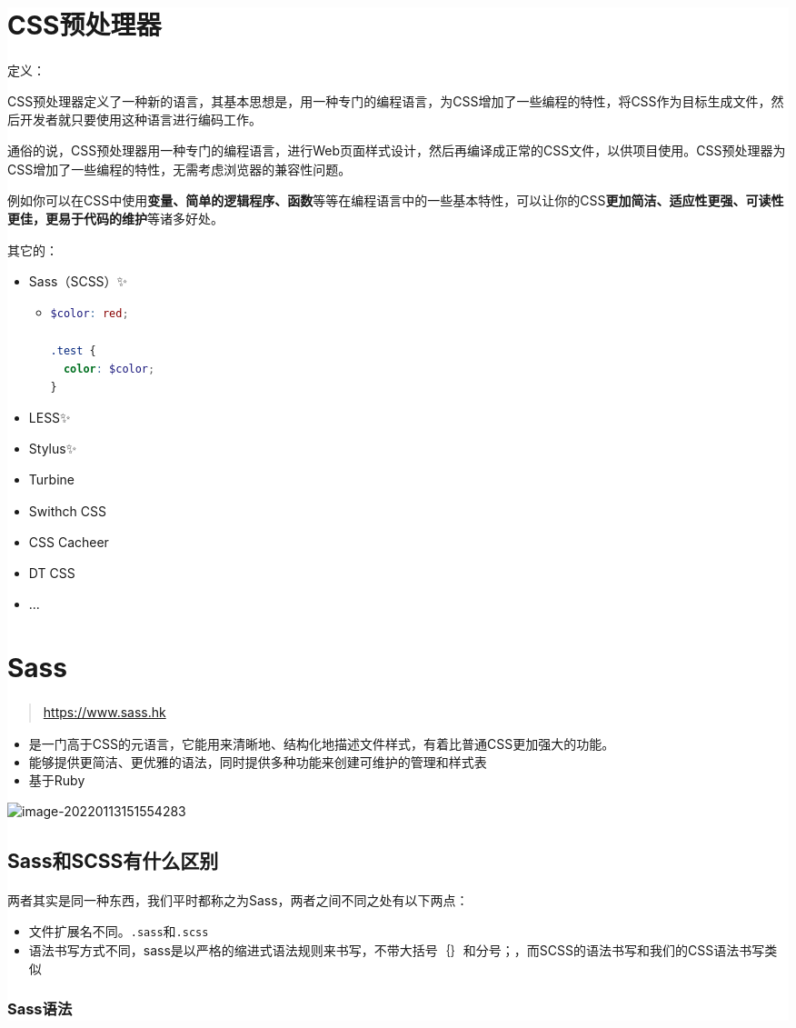 # CSS预处理器

定义：

CSS预处理器定义了一种新的语言，其基本思想是，用一种专门的编程语言，为CSS增加了一些编程的特性，将CSS作为目标生成文件，然后开发者就只要使用这种语言进行编码工作。

通俗的说，CSS预处理器用一种专门的编程语言，进行Web页面样式设计，然后再编译成正常的CSS文件，以供项目使用。CSS预处理器为CSS增加了一些编程的特性，无需考虑浏览器的兼容性问题。

例如你可以在CSS中使用**变量、简单的逻辑程序、函数**等等在编程语言中的一些基本特性，可以让你的CSS**更加简洁、适应性更强、可读性更佳，更易于代码的维护**等诸多好处。

 

其它的： 

- Sass（SCSS）✨

  - ```scss
    $color: red;
    
    .test {
      color: $color;
    }
    ```

- LESS✨

- Stylus✨

- Turbine

- Swithch CSS

- CSS Cacheer

- DT CSS

- ...



# Sass

> https://www.sass.hk

- 是一门高于CSS的元语言，它能用来清晰地、结构化地描述文件样式，有着比普通CSS更加强大的功能。
- 能够提供更简洁、更优雅的语法，同时提供多种功能来创建可维护的管理和样式表
- 基于Ruby

![image-20220113151554283](D:\front-end\study\MarkDown\UI\sass.png)

## Sass和SCSS有什么区别

两者其实是同一种东西，我们平时都称之为Sass，两者之间不同之处有以下两点：

- 文件扩展名不同。`.sass`和`.scss`
- 语法书写方式不同，sass是以严格的缩进式语法规则来书写，不带大括号｛｝和分号；，而SCSS的语法书写和我们的CSS语法书写类似

### Sass语法
